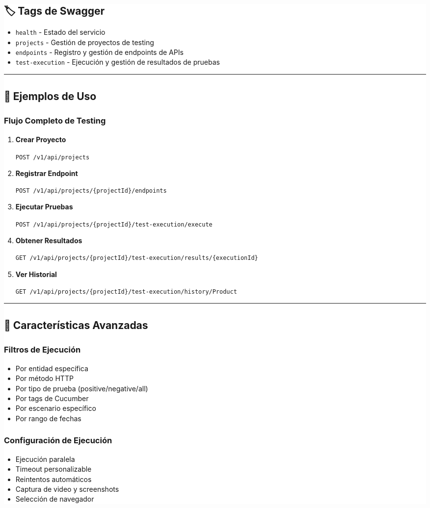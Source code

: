 
## 🏷️ Tags de Swagger

- `health` - Estado del servicio
- `projects` - Gestión de proyectos de testing
- `endpoints` - Registro y gestión de endpoints de APIs
- `test-execution` - Ejecución y gestión de resultados de pruebas

---

## 📝 Ejemplos de Uso

### Flujo Completo de Testing

1. **Crear Proyecto**
   ```bash
   POST /v1/api/projects
   ```

2. **Registrar Endpoint**
   ```bash
   POST /v1/api/projects/{projectId}/endpoints
   ```

3. **Ejecutar Pruebas**
   ```bash
   POST /v1/api/projects/{projectId}/test-execution/execute
   ```

4. **Obtener Resultados**
   ```bash
   GET /v1/api/projects/{projectId}/test-execution/results/{executionId}
   ```

5. **Ver Historial**
   ```bash
   GET /v1/api/projects/{projectId}/test-execution/history/Product
   ```

---

## 🚀 Características Avanzadas

### Filtros de Ejecución
- Por entidad específica
- Por método HTTP
- Por tipo de prueba (positive/negative/all)
- Por tags de Cucumber
- Por escenario específico
- Por rango de fechas

### Configuración de Ejecución
- Ejecución paralela
- Timeout personalizable
- Reintentos automáticos
- Captura de video y screenshots
- Selección de navegador
